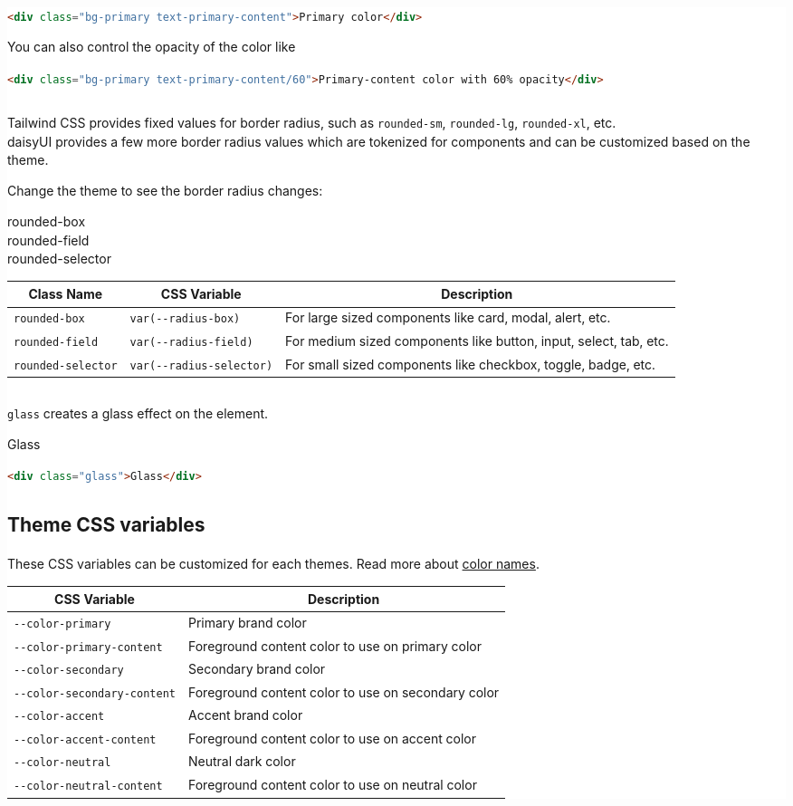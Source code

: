 ```html
<div class="bg-primary text-primary-content">Primary color</div>
```
You can also control the opacity of the color like

```html
<div class="bg-primary text-primary-content/60">Primary-content color with 60% opacity</div>
```

## <Translate text="Border radius" />

Tailwind CSS provides fixed values for border radius, such as `rounded-sm`, `rounded-lg`, `rounded-xl`, etc.  
daisyUI provides a few more border radius values which are tokenized for components and can be customized based on the theme.

Change the theme to see the border radius changes:

<div class="grid sm:grid-cols-3 gap-4">
  <div class="grid place-content-center text-xs py-10 bg-base-content text-base-100 rounded-box">rounded-box</div>
  <div class="grid place-content-center text-xs py-10 bg-base-content text-base-100 rounded-field">rounded-field</div>
  <div class="grid place-content-center text-xs py-10 bg-base-content text-base-100 rounded-selector">rounded-selector</div>
</div>

| Class Name         | CSS Variable             | Description                                                                          |
|--------------------|--------------------------|--------------------------------------------------------------------------------------|
| `rounded-box`      | `var(--radius-box)`      | For large sized components like card, modal, alert, etc.                             |
| `rounded-field`    | `var(--radius-field)`    | For medium sized components like button, input, select, tab, etc.                    |
| `rounded-selector` | `var(--radius-selector)` | For small sized components like checkbox, toggle, badge, etc.                        |

## <Translate text="Glass" />

`glass` creates a glass effect on the element.

<div class="rounded-box p-10 " style="background-image: url(https://img.daisyui.com/images/stock/photo-1507358522600-9f71e620c44e.webp);">
<div class="glass h-40 rounded-box grid place-content-center">Glass</div>
</div>

```html
<div class="glass">Glass</div>
```

## Theme CSS variables

These CSS variables can be customized for each themes. Read more about [color names](/docs/colors).

| CSS Variable                  | Description                                                                 |
|-------------------------------|-----------------------------------------------------------------------------|
| `--color-primary`             | Primary brand color                                                         |
| `--color-primary-content`     | Foreground content color to use on primary color                            |
| `--color-secondary`           | Secondary brand color                                                       |
| `--color-secondary-content`   | Foreground content color to use on secondary color                          |
| `--color-accent`              | Accent brand color                                                          |
| `--color-accent-content`      | Foreground content color to use on accent color                             |
| `--color-neutral`             | Neutral dark color                                                          |
| `--color-neutral-content`     | Foreground content color to use on neutral color                            |
